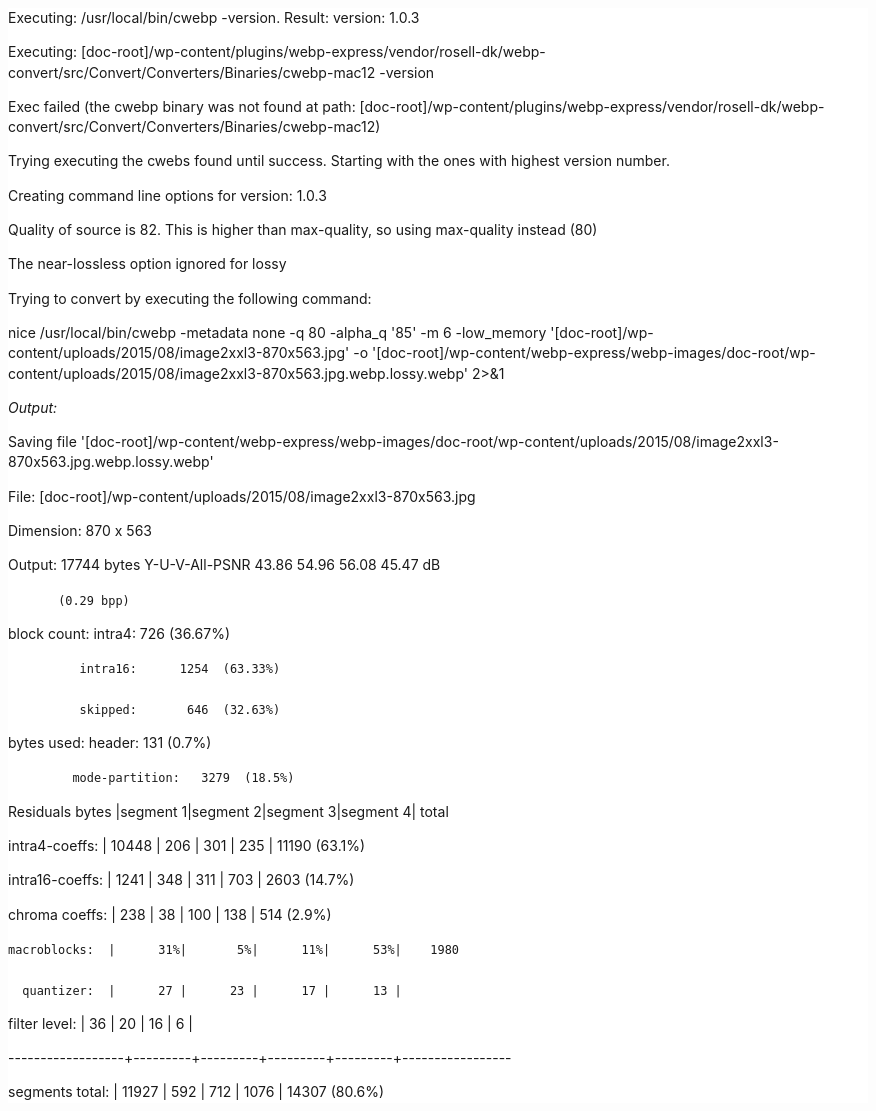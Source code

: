 Executing: /usr/local/bin/cwebp -version. Result: version: 1.0.3

Executing: [doc-root]/wp-content/plugins/webp-express/vendor/rosell-dk/webp-convert/src/Convert/Converters/Binaries/cwebp-mac12 -version

Exec failed (the cwebp binary was not found at path: [doc-root]/wp-content/plugins/webp-express/vendor/rosell-dk/webp-convert/src/Convert/Converters/Binaries/cwebp-mac12)

Trying executing the cwebs found until success. Starting with the ones with highest version number.

Creating command line options for version: 1.0.3

Quality of source is 82. This is higher than max-quality, so using max-quality instead (80)

The near-lossless option ignored for lossy

Trying to convert by executing the following command:

nice /usr/local/bin/cwebp -metadata none -q 80 -alpha_q '85' -m 6 -low_memory '[doc-root]/wp-content/uploads/2015/08/image2xxl3-870x563.jpg' -o '[doc-root]/wp-content/webp-express/webp-images/doc-root/wp-content/uploads/2015/08/image2xxl3-870x563.jpg.webp.lossy.webp' 2>&1


*Output:* 

Saving file '[doc-root]/wp-content/webp-express/webp-images/doc-root/wp-content/uploads/2015/08/image2xxl3-870x563.jpg.webp.lossy.webp'

File:      [doc-root]/wp-content/uploads/2015/08/image2xxl3-870x563.jpg

Dimension: 870 x 563

Output:    17744 bytes Y-U-V-All-PSNR 43.86 54.96 56.08   45.47 dB

           (0.29 bpp)

block count:  intra4:        726  (36.67%)

              intra16:      1254  (63.33%)

              skipped:       646  (32.63%)

bytes used:  header:            131  (0.7%)

             mode-partition:   3279  (18.5%)

 Residuals bytes  |segment 1|segment 2|segment 3|segment 4|  total

  intra4-coeffs:  |   10448 |     206 |     301 |     235 |   11190  (63.1%)

 intra16-coeffs:  |    1241 |     348 |     311 |     703 |    2603  (14.7%)

  chroma coeffs:  |     238 |      38 |     100 |     138 |     514  (2.9%)

    macroblocks:  |      31%|       5%|      11%|      53%|    1980

      quantizer:  |      27 |      23 |      17 |      13 |

   filter level:  |      36 |      20 |      16 |       6 |

------------------+---------+---------+---------+---------+-----------------

 segments total:  |   11927 |     592 |     712 |    1076 |   14307  (80.6%)

